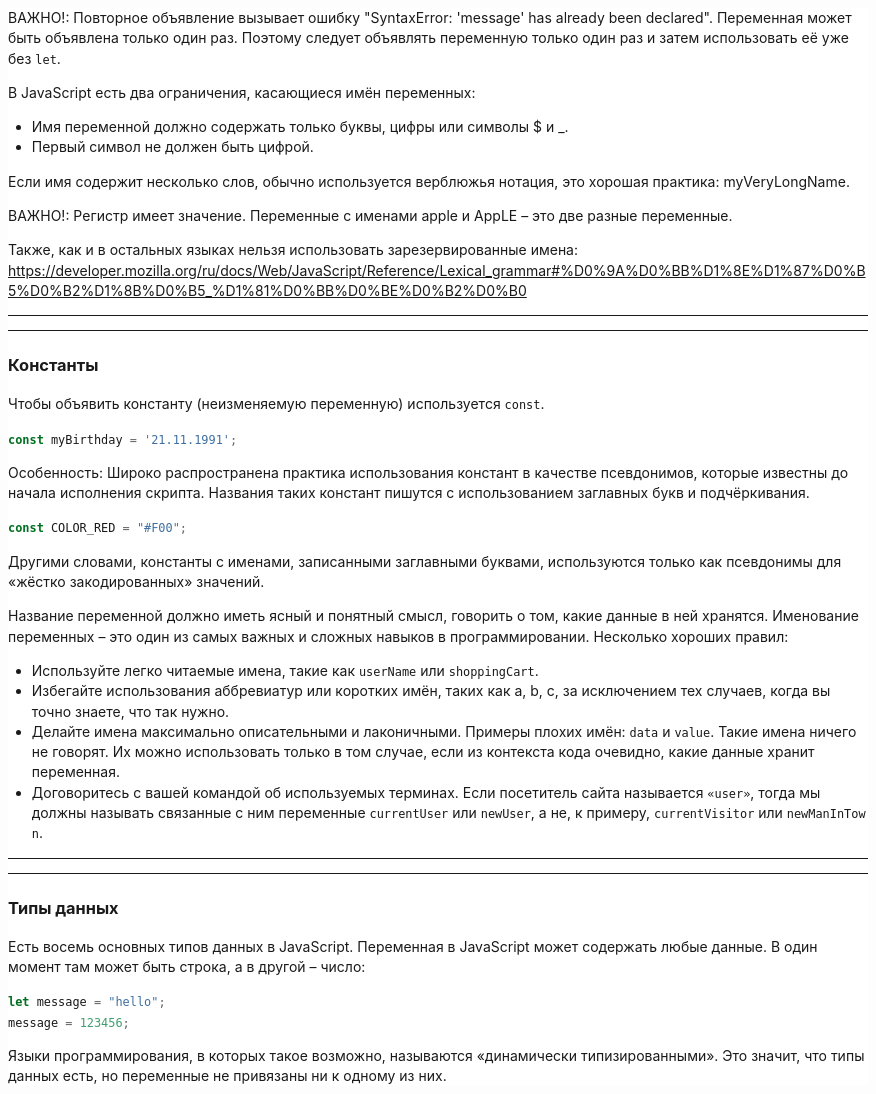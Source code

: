 ВАЖНО!: Повторное объявление вызывает ошибку "SyntaxError: 'message' has already been declared". Переменная может быть объявлена только один раз. Поэтому следует объявлять переменную только один раз и затем использовать её уже без ```let```.

В JavaScript есть два ограничения, касающиеся имён переменных:
- Имя переменной должно содержать только буквы, цифры или символы $ и _.
- Первый символ не должен быть цифрой.

Если имя содержит несколько слов, обычно используется верблюжья нотация, это хорошая практика: myVeryLongName.

ВАЖНО!: Регистр имеет значение. Переменные с именами apple и AppLE – это две разные переменные.

Также, как и в остальных языках нельзя использовать зарезервированные имена: https://developer.mozilla.org/ru/docs/Web/JavaScript/Reference/Lexical_grammar#%D0%9A%D0%BB%D1%8E%D1%87%D0%B5%D0%B2%D1%8B%D0%B5_%D1%81%D0%BB%D0%BE%D0%B2%D0%B0

<hr />
<hr />

<h3><b>Константы</b></h3>

Чтобы объявить константу (неизменяемую переменную) используется ```const```.
```javascript
const myBirthday = '21.11.1991';
```

Особенность: Широко распространена практика использования констант в качестве псевдонимов, которые известны до начала исполнения скрипта. Названия таких констант пишутся с использованием заглавных букв и подчёркивания.
```javascript
const COLOR_RED = "#F00";
```
Другими словами, константы с именами, записанными заглавными буквами, используются только как псевдонимы для «жёстко закодированных» значений.


Название переменной должно иметь ясный и понятный смысл, говорить о том, какие данные в ней хранятся. Именование переменных – это один из самых важных и сложных навыков в программировании.
Несколько хороших правил:
- Используйте легко читаемые имена, такие как ```userName``` или ```shoppingCart```.
- Избегайте использования аббревиатур или коротких имён, таких как a, b, c, за исключением тех случаев, когда вы точно знаете, что так нужно.
- Делайте имена максимально описательными и лаконичными. Примеры плохих имён: ```data``` и ```value```. Такие имена ничего не говорят. Их можно использовать только в том случае, если из контекста кода очевидно, какие данные хранит переменная.
- Договоритесь с вашей командой об используемых терминах. Если посетитель сайта называется ```«user»```, тогда мы должны называть связанные с ним переменные ```currentUser``` или ```newUser```, а не, к примеру, ```currentVisitor``` или ```newManInTown```.

<hr />
<hr />

<h3><b>Типы данных</b></h3>

Есть восемь основных типов данных в JavaScript. Переменная в JavaScript может содержать любые данные. В один момент там может быть строка, а в другой – число:
```javascript
let message = "hello";
message = 123456;
```
Языки программирования, в которых такое возможно, называются «динамически типизированными». Это значит, что типы данных есть, но переменные не привязаны ни к одному из них.
